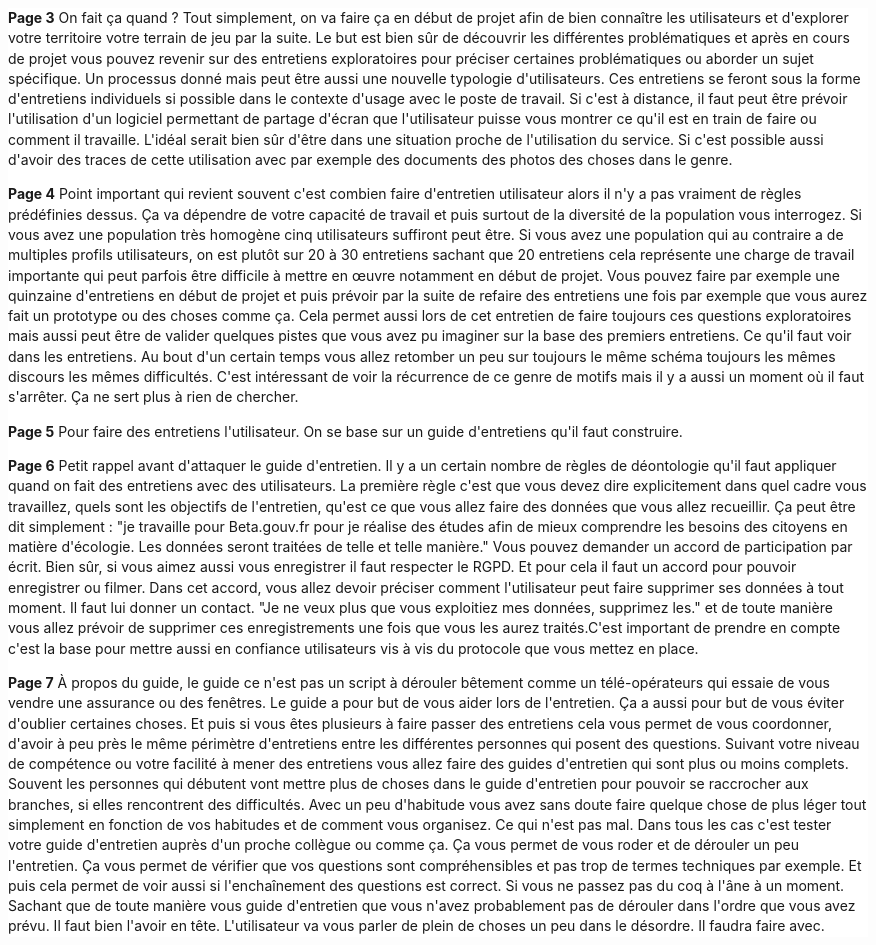 **Page 3** On fait ça quand ? Tout simplement, on va faire ça en début de projet afin de bien connaître les utilisateurs et d'explorer votre territoire votre terrain de jeu par la suite. Le but est bien sûr de découvrir les différentes problématiques et après en cours de projet vous pouvez revenir sur des entretiens exploratoires pour préciser certaines problématiques ou aborder un sujet spécifique. Un processus donné mais peut être aussi une nouvelle typologie d'utilisateurs. Ces entretiens se feront sous la forme d'entretiens individuels si possible dans le contexte d'usage avec le poste de travail. Si c'est à distance, il faut peut être prévoir l'utilisation d'un logiciel permettant de partage d'écran que l'utilisateur puisse vous montrer ce qu'il est en train de faire ou comment il travaille. L'idéal serait bien sûr d'être dans une situation proche de l'utilisation du service. Si c'est possible aussi d'avoir des traces de cette utilisation avec par exemple des documents des photos des choses dans le genre.

**Page 4** Point important qui revient souvent c'est combien faire d'entretien utilisateur alors il n'y a pas vraiment de règles prédéfinies dessus. Ça va dépendre de votre capacité de travail et puis surtout de la diversité de la population vous interrogez. Si vous avez une population très homogène cinq utilisateurs suffiront peut être. Si vous avez une population qui au contraire a de multiples profils utilisateurs, on est plutôt sur 20 à 30 entretiens sachant que 20 entretiens cela représente une charge de travail importante qui peut parfois être difficile à mettre en œuvre notamment en début de projet. Vous pouvez faire par exemple une quinzaine d'entretiens en début de projet et puis prévoir par la suite de refaire des entretiens une fois par exemple que vous aurez fait un prototype ou des choses comme ça. Cela permet aussi lors de cet entretien de faire toujours ces questions exploratoires mais aussi peut être de valider quelques pistes que vous avez pu imaginer sur la base des premiers entretiens. Ce qu'il faut voir dans les entretiens. Au bout d'un certain temps vous allez retomber un peu sur toujours le même schéma toujours les mêmes discours les mêmes difficultés. C'est intéressant de voir la récurrence de ce genre de motifs mais il y a aussi un moment où il faut s'arrêter. Ça ne sert plus à rien de chercher.

**Page 5** Pour faire des entretiens l'utilisateur. On se base sur un guide d'entretiens qu'il faut construire.

**Page 6** Petit rappel avant d'attaquer le guide d'entretien. Il y a un certain nombre de règles de déontologie qu'il faut appliquer quand on fait des entretiens avec des utilisateurs. La première règle c'est que vous devez dire explicitement dans quel cadre vous travaillez, quels sont les objectifs de l'entretien, qu'est ce que vous allez faire des données que vous allez recueillir. Ça peut être dit simplement : "je travaille pour Beta.gouv.fr pour je réalise des études afin de mieux comprendre les besoins des citoyens en matière d'écologie. Les données seront traitées de telle et telle manière." Vous pouvez demander un accord de participation par écrit. Bien sûr, si vous aimez aussi vous enregistrer il faut respecter le RGPD. Et pour cela il faut un accord pour pouvoir enregistrer ou filmer. Dans cet accord, vous allez devoir préciser comment l'utilisateur peut faire supprimer ses données à tout moment. Il faut lui donner un contact. "Je ne veux plus que vous exploitiez mes données, supprimez les." et de toute manière vous allez prévoir de supprimer ces enregistrements une fois que vous les aurez traités.C'est important de prendre en compte c'est la base pour mettre aussi en confiance utilisateurs vis à vis du protocole que vous mettez en place.

**Page 7** À propos du guide, le guide ce n'est pas un script à dérouler bêtement comme un télé-opérateurs qui essaie de vous vendre une assurance ou des fenêtres. Le guide a pour but de vous aider lors de l'entretien. Ça a aussi pour but de vous éviter d'oublier certaines choses. Et puis si vous êtes plusieurs à faire passer des entretiens cela vous permet de vous coordonner, d'avoir à peu près le même périmètre d'entretiens entre les différentes personnes qui posent des questions. Suivant votre niveau de compétence ou votre facilité à mener des entretiens vous allez faire des guides d'entretien qui sont plus ou moins complets. Souvent les personnes qui débutent vont mettre plus de choses dans le guide d'entretien pour pouvoir se raccrocher aux branches, si elles rencontrent des difficultés. Avec un peu d'habitude vous avez sans doute faire quelque chose de plus léger tout simplement en fonction de vos habitudes et de comment vous organisez. Ce qui n'est pas mal. Dans tous les cas c'est tester votre guide d'entretien auprès d'un proche collègue ou comme ça. Ça vous permet de vous roder et de dérouler un peu l'entretien. Ça vous permet de vérifier que vos questions sont compréhensibles et pas trop de termes techniques par exemple. Et puis cela permet de voir aussi si l'enchaînement des questions est correct. Si vous ne passez pas du coq à l'âne à un moment. Sachant que de toute manière vous guide d'entretien que vous n'avez probablement pas de dérouler dans l'ordre que vous avez prévu. Il faut bien l'avoir en tête. L'utilisateur va vous parler de plein de choses un peu dans le désordre. Il faudra faire avec.
